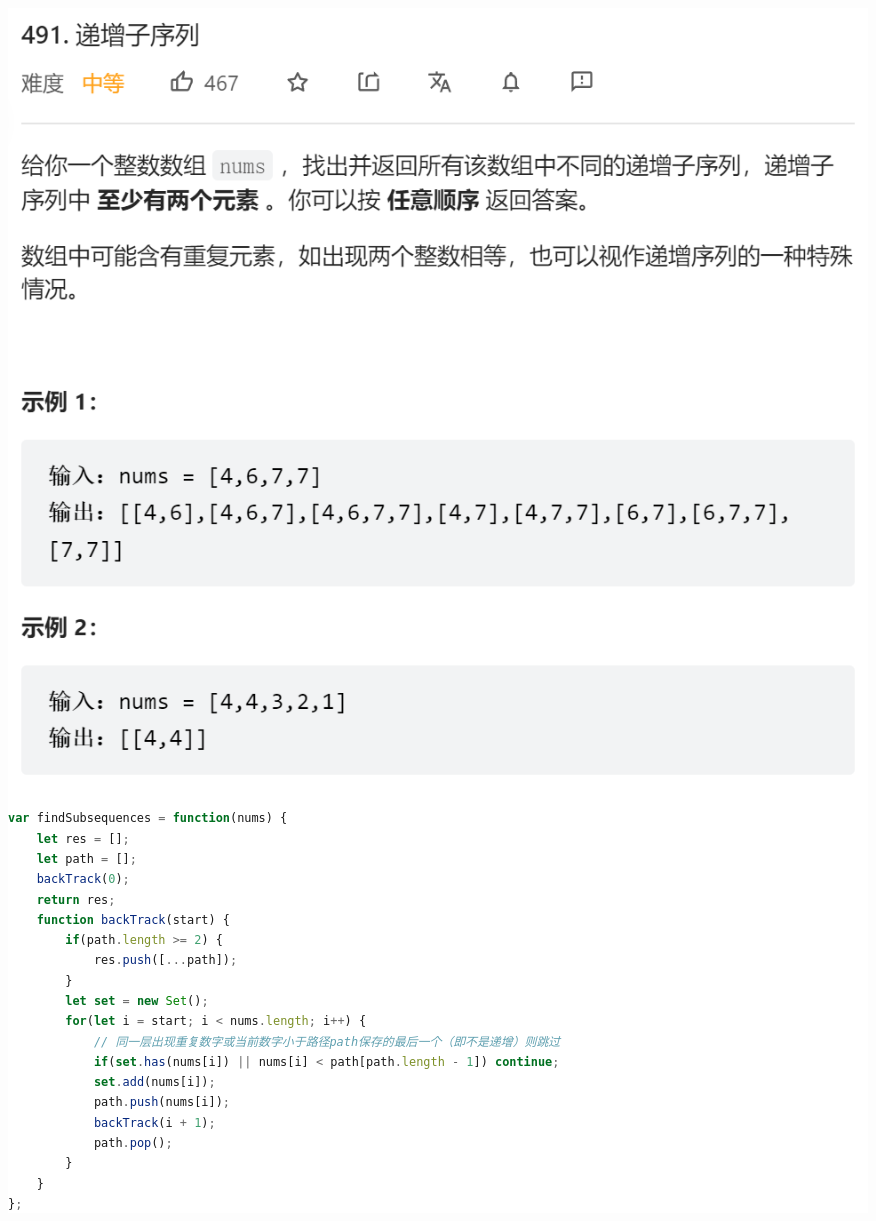 ![image-20220705060811782](../images/image-20220705060811782-1663776185495.png)

```js
var findSubsequences = function(nums) {
    let res = [];
    let path = [];
    backTrack(0);
    return res;
    function backTrack(start) {
        if(path.length >= 2) {
            res.push([...path]);
        }
        let set = new Set();
        for(let i = start; i < nums.length; i++) {
            // 同一层出现重复数字或当前数字小于路径path保存的最后一个（即不是递增）则跳过
            if(set.has(nums[i]) || nums[i] < path[path.length - 1]) continue;
            set.add(nums[i]);
            path.push(nums[i]);
            backTrack(i + 1);
            path.pop();
        }
    }
};
```
